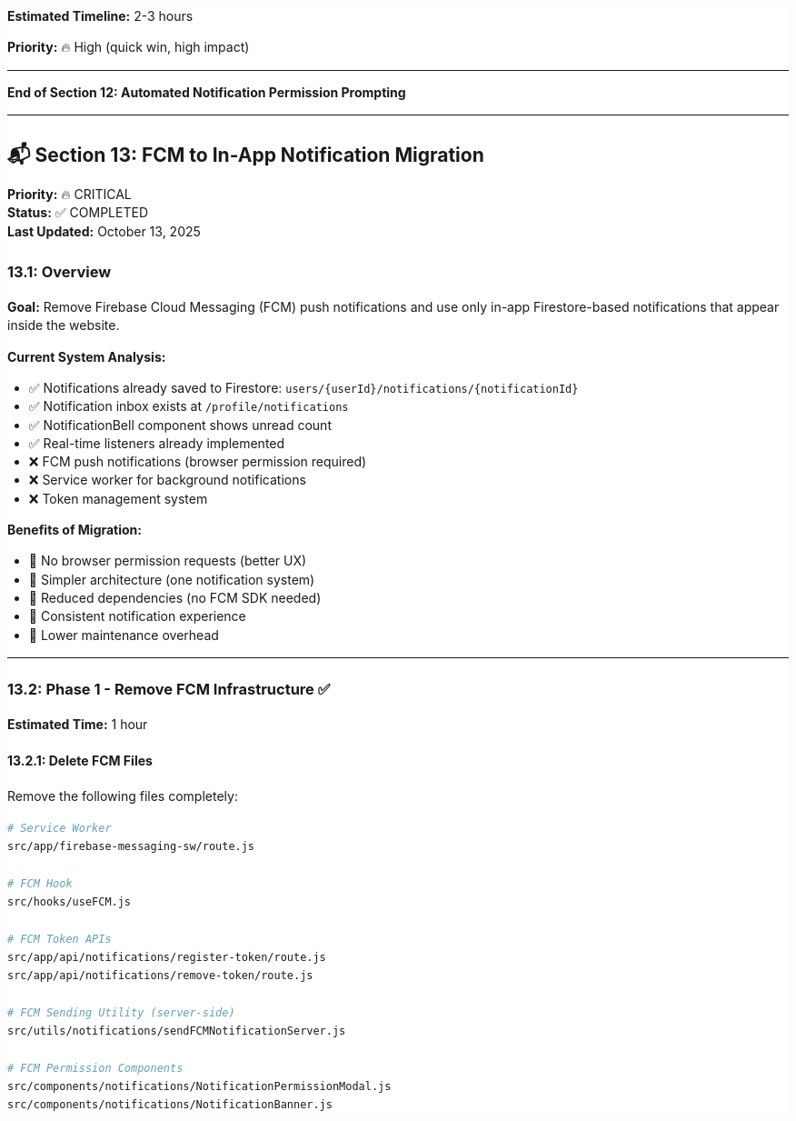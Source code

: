 **Estimated Timeline:** 2-3 hours

**Priority:** 🔥 High (quick win, high impact)

---

**End of Section 12: Automated Notification Permission Prompting**

---

## 📬 Section 13: FCM to In-App Notification Migration

**Priority:** 🔥 CRITICAL  
**Status:** ✅ COMPLETED  
**Last Updated:** October 13, 2025

### 13.1: Overview

**Goal:** Remove Firebase Cloud Messaging (FCM) push notifications and use only in-app Firestore-based notifications that appear inside the website.

**Current System Analysis:**
- ✅ Notifications already saved to Firestore: `users/{userId}/notifications/{notificationId}`
- ✅ Notification inbox exists at `/profile/notifications`
- ✅ NotificationBell component shows unread count
- ✅ Real-time listeners already implemented
- ❌ FCM push notifications (browser permission required)
- ❌ Service worker for background notifications
- ❌ Token management system

**Benefits of Migration:**
- 🎯 No browser permission requests (better UX)
- 🎯 Simpler architecture (one notification system)
- 🎯 Reduced dependencies (no FCM SDK needed)
- 🎯 Consistent notification experience
- 🎯 Lower maintenance overhead

---

### 13.2: Phase 1 - Remove FCM Infrastructure ✅

**Estimated Time:** 1 hour

#### 13.2.1: Delete FCM Files
Remove the following files completely:

```bash
# Service Worker
src/app/firebase-messaging-sw/route.js

# FCM Hook
src/hooks/useFCM.js

# FCM Token APIs
src/app/api/notifications/register-token/route.js
src/app/api/notifications/remove-token/route.js

# FCM Sending Utility (server-side)
src/utils/notifications/sendFCMNotificationServer.js

# FCM Permission Components
src/components/notifications/NotificationPermissionModal.js
src/components/notifications/NotificationBanner.js
```

